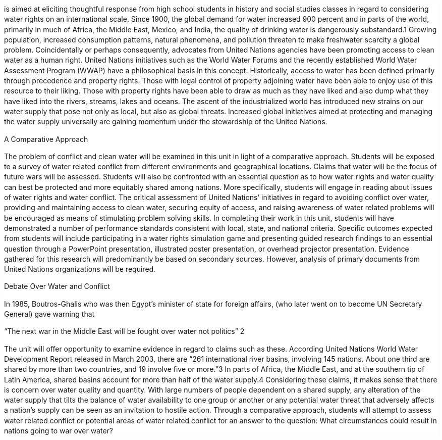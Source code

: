 is aimed at eliciting thoughtful response from high school students in history and social studies classes in regard to considering water rights on an international scale.  Since 1900, the global demand for water increased 900 percent and in parts of the world, primarily in much of Africa, the Middle East, Mexico, and India, the quality of drinking water is dangerously substandard.1 Growing population, increased consumption patterns, natural phenomena, and pollution threaten to make freshwater scarcity a global problem. Coincidentally or perhaps consequently, advocates from United Nations agencies have been promoting access to clean water as a human right.  United Nations initiatives such as the World Water Forums and the recently established World Water Assessment Program (WWAP) have a philosophical basis in this concept.  Historically, access to water has been defined primarily through precedence and property rights.  Those with legal control of property adjoining water have been able to enjoy use of this resource to their liking.  Those with property rights have been able to draw as much as they have liked and also dump what they have liked into the rivers, streams, lakes and oceans.  The ascent of the industrialized world has introduced new strains on our water supply that pose not only as local, but also as global threats.  Increased global initiatives aimed at protecting and managing the water supply universally are gaining momentum under the stewardship of the United Nations.
</p>
<p>
A Comparative Approach
</p>
<p>
The problem of conflict and clean water will be examined in this unit in light of a comparative approach. Students will be exposed to a survey of water related conflict from different environments and geographical locations.  Claims that water will be the focus of future wars will be assessed.  Students will also be confronted with an essential question as to how water rights and water quality can best be protected and more equitably shared among nations. More specifically, students will engage in reading about issues of water rights and water conflict. The critical assessment of United Nations’ initiatives in regard to avoiding conflict over water, providing and maintaining access to clean water, securing equity of access, and raising awareness of water related problems will be encouraged as means of stimulating problem solving skills. In completing their work in this unit, students will have demonstrated a number of performance standards consistent with local, state, and national criteria.  Specific outcomes expected from students will include participating in a water rights simulation game and presenting guided research findings to an essential question through a PowerPoint presentation, illustrated poster presentation, or overhead projector presentation.  Evidence gathered for this research will predominantly be based on secondary sources.  However, analysis of primary documents from United Nations organizations will be required.
</p>
<p>
Debate Over Water and Conflict
</p>
<p>
In 1985, Boutros-Ghalis who was then Egypt’s minister of state for foreign affairs, (who later went on to become UN Secretary General) gave warning that
</p>
<p>
“The next war in the Middle East will be fought over water not politics” 2
</p>
<p>
The unit will offer opportunity to examine evidence in regard to claims such as these.  According United Nations World Water Development Report released in March 2003, there are “261 international river basins, involving 145 nations.  About one third are shared by more than two countries, and 19 involve five or more.”3  In parts of Africa, the Middle East, and at the southern tip of Latin America, shared basins account for more than half of the water supply.4  Considering these claims, it makes sense that there is concern over water quality and quantity. With large numbers of people dependent on a shared supply, any alteration of the water supply that tilts the balance of water availability to one group or another or any potential water threat that adversely affects a nation’s supply can be seen as an invitation to hostile action.  Through a comparative approach, students will attempt to assess water related conflict or potential areas of water related conflict for an answer to the question: What circumstances could result in nations going to war over water?
</p>
<p>